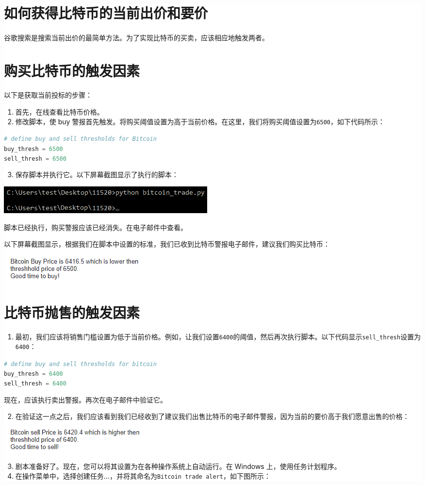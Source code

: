# 如何获得比特币的当前出价和要价

谷歌搜索是搜索当前出价的最简单方法。为了实现比特币的买卖，应该相应地触发两者。

# 购买比特币的触发因素

以下是获取当前投标的步骤：

1.  首先，在线查看比特币价格。
2.  修改脚本，使 buy 警报首先触发。将购买阈值设置为高于当前价格。在这里，我们将购买阈值设置为`6500`，如下代码所示：

```py
# define buy and sell thresholds for Bitcoin
buy_thresh = 6500
sell_thresh = 6500
```

3.  保存脚本并执行它。以下屏幕截图显示了执行的脚本：

![](img/f2b014be-60ca-42e1-9d35-afb6b8934f25.png)

脚本已经执行，购买警报应该已经消失。在电子邮件中查看。

以下屏幕截图显示，根据我们在脚本中设置的标准，我们已收到比特币警报电子邮件，建议我们购买比特币：

![](img/f282db35-a16e-418a-9130-b5617860f644.png)

# 比特币抛售的触发因素

1.  最初，我们应该将销售门槛设置为低于当前价格。例如，让我们设置`6400`的阈值，然后再次执行脚本。以下代码显示`sell_thresh`设置为`6400`：

```py
# define buy and sell thresholds for bitcoin
buy_thresh = 6400
sell_thresh = 6400
```

现在，应该执行卖出警报。再次在电子邮件中验证它。

2.  在验证这一点之后，我们应该看到我们已经收到了建议我们出售比特币的电子邮件警报，因为当前的要价高于我们愿意出售的价格：

![](img/7411d4ff-e5e5-4329-8a85-ad1028db7e5d.png)

3.  剧本准备好了。现在，您可以将其设置为在各种操作系统上自动运行。在 Windows 上，使用任务计划程序。
4.  在操作菜单中，选择创建任务…，并将其命名为`Bitcoin trade alert`，如下图所示：
